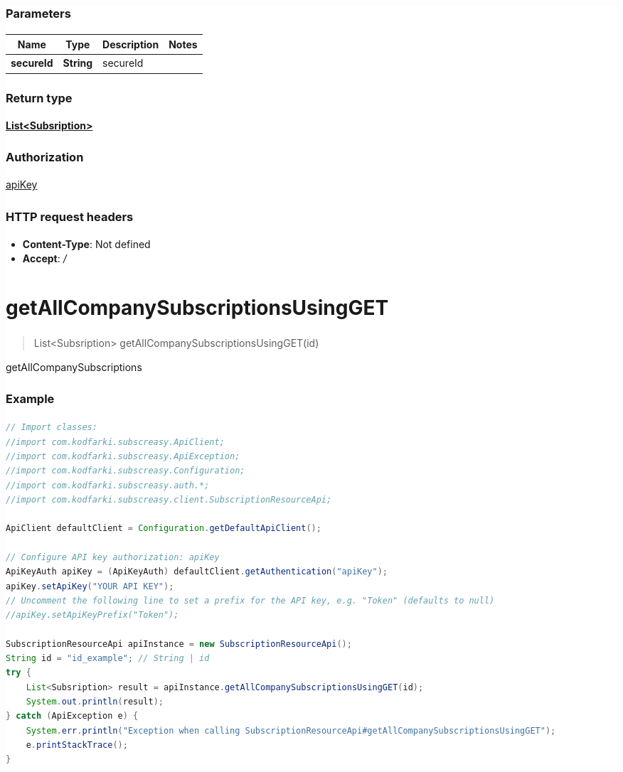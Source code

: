 ### Parameters

Name | Type | Description  | Notes
------------- | ------------- | ------------- | -------------
 **secureId** | **String**| secureId |

### Return type

[**List&lt;Subsription&gt;**](Subsription.md)

### Authorization

[apiKey](../README.md#apiKey)

### HTTP request headers

 - **Content-Type**: Not defined
 - **Accept**: */*

<a name="getAllCompanySubscriptionsUsingGET"></a>
# **getAllCompanySubscriptionsUsingGET**
> List&lt;Subsription&gt; getAllCompanySubscriptionsUsingGET(id)

getAllCompanySubscriptions

### Example
```java
// Import classes:
//import com.kodfarki.subscreasy.ApiClient;
//import com.kodfarki.subscreasy.ApiException;
//import com.kodfarki.subscreasy.Configuration;
//import com.kodfarki.subscreasy.auth.*;
//import com.kodfarki.subscreasy.client.SubscriptionResourceApi;

ApiClient defaultClient = Configuration.getDefaultApiClient();

// Configure API key authorization: apiKey
ApiKeyAuth apiKey = (ApiKeyAuth) defaultClient.getAuthentication("apiKey");
apiKey.setApiKey("YOUR API KEY");
// Uncomment the following line to set a prefix for the API key, e.g. "Token" (defaults to null)
//apiKey.setApiKeyPrefix("Token");

SubscriptionResourceApi apiInstance = new SubscriptionResourceApi();
String id = "id_example"; // String | id
try {
    List<Subsription> result = apiInstance.getAllCompanySubscriptionsUsingGET(id);
    System.out.println(result);
} catch (ApiException e) {
    System.err.println("Exception when calling SubscriptionResourceApi#getAllCompanySubscriptionsUsingGET");
    e.printStackTrace();
}
```
